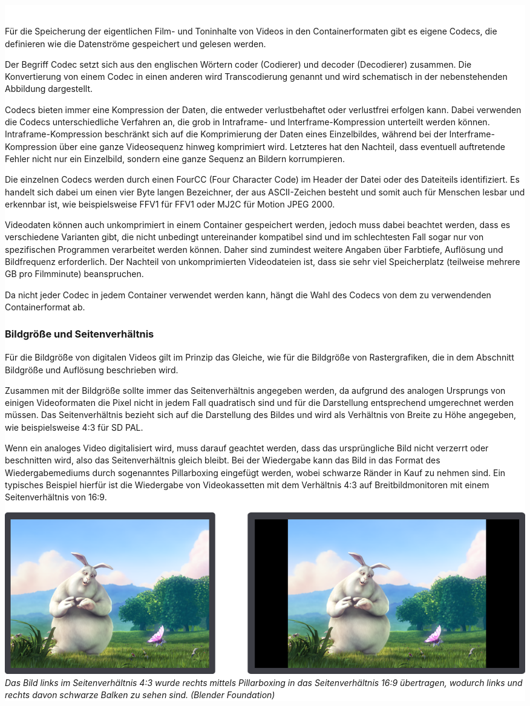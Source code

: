 <br/>

Für die Speicherung der eigentlichen Film- und Toninhalte von Videos in den Containerformaten gibt es eigene Codecs, die definieren wie die Datenströme gespeichert und gelesen werden.

Der Begriff Codec setzt sich aus den englischen Wörtern coder (Codierer) und decoder  (Decodierer) zusammen. Die Konvertierung von einem Codec in einen anderen wird Transcodierung genannt und wird schematisch in der nebenstehenden Abbildung dargestellt.

Codecs bieten immer eine Kompression der Daten, die entweder verlustbehaftet oder verlustfrei erfolgen kann. Dabei verwenden die Codecs unterschiedliche Verfahren an, die grob in Intraframe- und Interframe-Kompression unterteilt werden können. Intraframe-Kompression beschränkt sich auf die Komprimierung der Daten eines Einzelbildes, während bei der Interframe-Kompression über eine ganze Videosequenz hinweg komprimiert wird. Letzteres hat den Nachteil, dass eventuell auftretende Fehler nicht nur ein Einzelbild, sondern eine ganze Sequenz an Bildern korrumpieren.

Die einzelnen Codecs werden durch einen FourCC (Four Character Code) im Header der Datei oder des Dateiteils identifiziert. Es handelt sich dabei um einen vier Byte langen Bezeichner, der aus ASCII-Zeichen besteht und somit auch für Menschen lesbar und erkennbar ist, wie beispielsweise FFV1 für FFV1 oder MJ2C für Motion JPEG 2000.

Videodaten können auch unkomprimiert in einem Container gespeichert werden, jedoch muss dabei beachtet werden, dass es verschiedene Varianten gibt, die nicht unbedingt untereinander kompatibel sind und im schlechtesten Fall sogar nur von spezifischen Programmen verarbeitet werden können. Daher sind zumindest weitere Angaben über Farbtiefe, Auflösung und Bildfrequenz erforderlich. Der Nachteil von unkomprimierten Videodateien ist, dass sie sehr viel Speicherplatz (teilweise mehrere GB pro Filmminute) beanspruchen.

Da nicht jeder Codec in jedem Container verwendet werden kann, hängt die Wahl des Codecs von dem zu verwendenden Containerformat ab.

### Bildgröße und Seitenverhältnis

Für die Bildgröße von digitalen Videos gilt im Prinzip das Gleiche, wie für die Bildgröße von Rastergrafiken, die in dem Abschnitt Bildgröße und Auflösung beschrieben wird.

Zusammen mit der Bildgröße sollte immer das Seitenverhältnis angegeben werden, da aufgrund des analogen Ursprungs von einigen Videoformaten die Pixel nicht in jedem Fall quadratisch sind und für die Darstellung entsprechend umgerechnet werden müssen. Das Seitenverhältnis bezieht sich auf die Darstellung des Bildes und wird als Verhältnis von Breite zu Höhe angegeben, wie beispielsweise 4:3 für SD PAL.

Wenn ein analoges Video digitalisiert wird, muss darauf geachtet werden, dass das ursprüngliche Bild nicht verzerrt oder beschnitten wird, also das Seitenverhältnis gleich bleibt. Bei der Wiedergabe kann das Bild in das Format des Wiedergabemediums durch sogenanntes Pillarboxing eingefügt werden, wobei schwarze Ränder in Kauf zu nehmen sind. Ein typisches Beispiel hierfür ist die Wiedergabe von Videokassetten mit dem Verhältnis 4:3 auf Breitbildmonitoren mit einem Seitenverhältnis von 16:9.

![Das Bild links im Seitenverhältnis 4:3 wurde rechts mittels Pillarboxing in das Seitenverhältnis 16:9 übertragen, wodurch links und rechts davon schwarze Balken zu sehen sind. (Blender Foundation)](./_media/video_4-3zu16-9.png)
*Das Bild links im Seitenverhältnis 4:3 wurde rechts mittels Pillarboxing in das Seitenverhältnis 16:9 übertragen, wodurch links und rechts davon schwarze Balken zu sehen sind. (Blender Foundation)*
